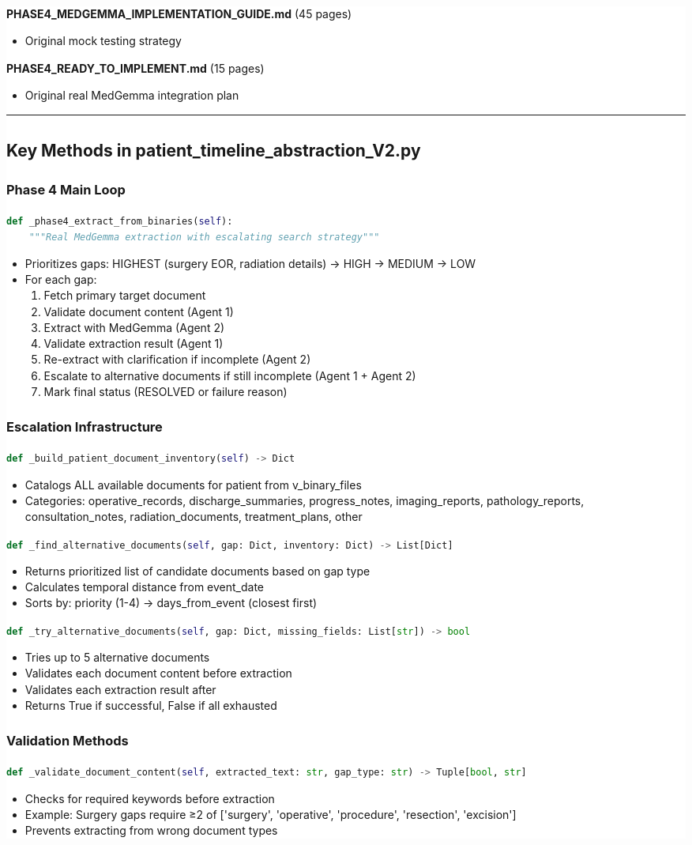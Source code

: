 **PHASE4_MEDGEMMA_IMPLEMENTATION_GUIDE.md** (45 pages)
- Original mock testing strategy

**PHASE4_READY_TO_IMPLEMENT.md** (15 pages)
- Original real MedGemma integration plan

---

## Key Methods in patient_timeline_abstraction_V2.py

### Phase 4 Main Loop
```python
def _phase4_extract_from_binaries(self):
    """Real MedGemma extraction with escalating search strategy"""
```
- Prioritizes gaps: HIGHEST (surgery EOR, radiation details) → HIGH → MEDIUM → LOW
- For each gap:
  1. Fetch primary target document
  2. Validate document content (Agent 1)
  3. Extract with MedGemma (Agent 2)
  4. Validate extraction result (Agent 1)
  5. Re-extract with clarification if incomplete (Agent 2)
  6. Escalate to alternative documents if still incomplete (Agent 1 + Agent 2)
  7. Mark final status (RESOLVED or failure reason)

### Escalation Infrastructure
```python
def _build_patient_document_inventory(self) -> Dict
```
- Catalogs ALL available documents for patient from v_binary_files
- Categories: operative_records, discharge_summaries, progress_notes, imaging_reports, pathology_reports, consultation_notes, radiation_documents, treatment_plans, other

```python
def _find_alternative_documents(self, gap: Dict, inventory: Dict) -> List[Dict]
```
- Returns prioritized list of candidate documents based on gap type
- Calculates temporal distance from event_date
- Sorts by: priority (1-4) → days_from_event (closest first)

```python
def _try_alternative_documents(self, gap: Dict, missing_fields: List[str]) -> bool
```
- Tries up to 5 alternative documents
- Validates each document content before extraction
- Validates each extraction result after
- Returns True if successful, False if all exhausted

### Validation Methods
```python
def _validate_document_content(self, extracted_text: str, gap_type: str) -> Tuple[bool, str]
```
- Checks for required keywords before extraction
- Example: Surgery gaps require ≥2 of ['surgery', 'operative', 'procedure', 'resection', 'excision']
- Prevents extracting from wrong document types
